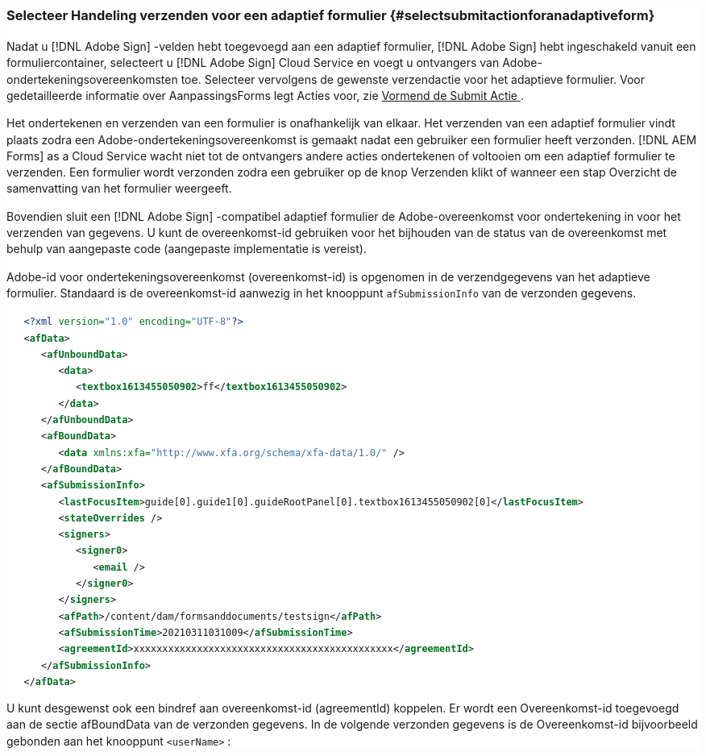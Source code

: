 ### Selecteer Handeling verzenden voor een adaptief formulier {#selectsubmitactionforanadaptiveform}

Nadat u [!DNL Adobe Sign] -velden hebt toegevoegd aan een adaptief formulier, [!DNL Adobe Sign] hebt ingeschakeld vanuit een formuliercontainer, selecteert u [!DNL Adobe Sign] Cloud Service en voegt u ontvangers van Adobe-ondertekeningsovereenkomsten toe. Selecteer vervolgens de gewenste verzendactie voor het adaptieve formulier. Voor gedetailleerde informatie over AanpassingsForms legt Acties voor, zie [ Vormend de Submit Actie ](configuring-submit-actions.md).

Het ondertekenen en verzenden van een formulier is onafhankelijk van elkaar. Het verzenden van een adaptief formulier vindt plaats zodra een Adobe-ondertekeningsovereenkomst is gemaakt nadat een gebruiker een formulier heeft verzonden. [!DNL AEM Forms] as a Cloud Service wacht niet tot de ontvangers andere acties ondertekenen of voltooien om een adaptief formulier te verzenden. Een formulier wordt verzonden zodra een gebruiker op de knop Verzenden klikt of wanneer een stap Overzicht de samenvatting van het formulier weergeeft.

Bovendien sluit een [!DNL Adobe Sign] -compatibel adaptief formulier de Adobe-overeenkomst voor ondertekening in voor het verzenden van gegevens. U kunt de overeenkomst-id gebruiken voor het bijhouden van de status van de overeenkomst met behulp van aangepaste code (aangepaste implementatie is vereist).

Adobe-id voor ondertekeningsovereenkomst (overeenkomst-id) is opgenomen in de verzendgegevens van het adaptieve formulier. Standaard is de overeenkomst-id aanwezig in het knooppunt `afSubmissionInfo` van de verzonden gegevens.

```xml
   <?xml version="1.0" encoding="UTF-8"?>
   <afData>
      <afUnboundData>
         <data>
            <textbox1613455050902>ff</textbox1613455050902>
         </data>
      </afUnboundData>
      <afBoundData>
         <data xmlns:xfa="http://www.xfa.org/schema/xfa-data/1.0/" />
      </afBoundData>
      <afSubmissionInfo>
         <lastFocusItem>guide[0].guide1[0].guideRootPanel[0].textbox1613455050902[0]</lastFocusItem>
         <stateOverrides />
         <signers>
            <signer0>
               <email />
            </signer0>
         </signers>
         <afPath>/content/dam/formsanddocuments/testsign</afPath>
         <afSubmissionTime>20210311031009</afSubmissionTime>
         <agreementId>xxxxxxxxxxxxxxxxxxxxxxxxxxxxxxxxxxxxxxxxxxxxx</agreementId>
      </afSubmissionInfo>
   </afData>
```

U kunt desgewenst ook een bindref aan overeenkomst-id (agreementId) koppelen. Er wordt een Overeenkomst-id toegevoegd aan de sectie afBoundData van de verzonden gegevens. In de volgende verzonden gegevens is de Overeenkomst-id bijvoorbeeld gebonden aan het knooppunt `<userName>` :
